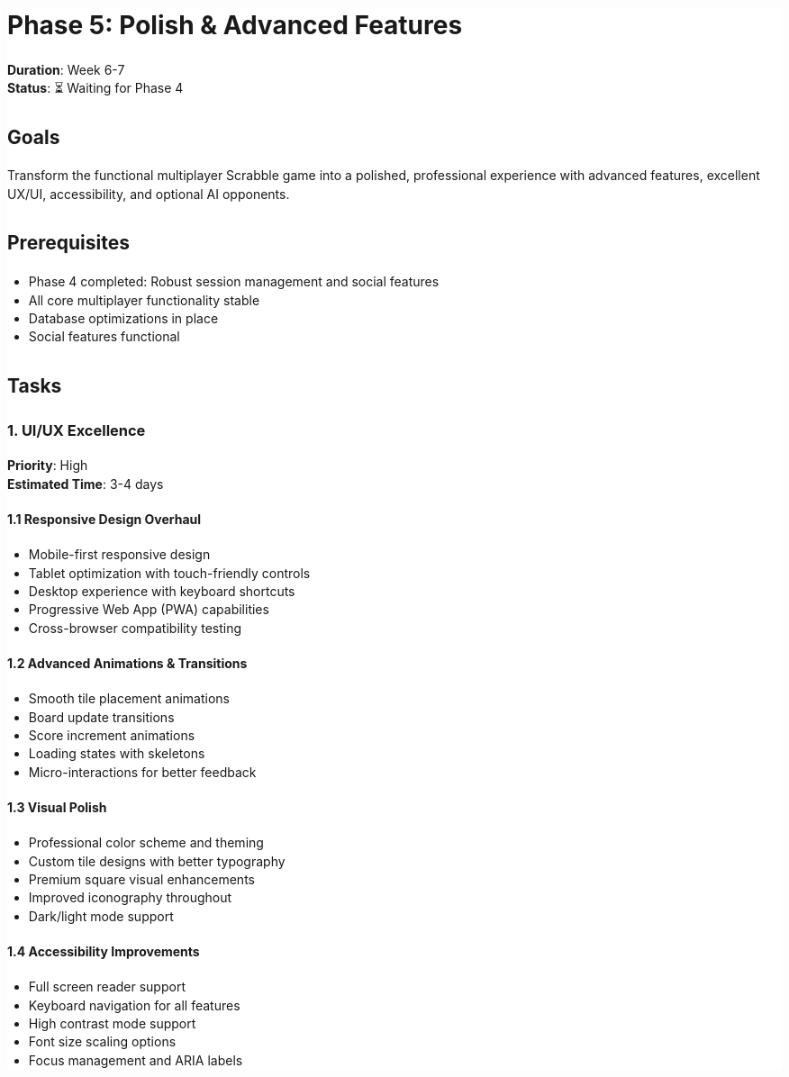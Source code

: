 # Phase 5: Polish & Advanced Features

**Duration**: Week 6-7  
**Status**: ⏳ Waiting for Phase 4

## Goals
Transform the functional multiplayer Scrabble game into a polished, professional experience with advanced features, excellent UX/UI, accessibility, and optional AI opponents.

## Prerequisites
- Phase 4 completed: Robust session management and social features
- All core multiplayer functionality stable
- Database optimizations in place
- Social features functional

## Tasks

### 1. UI/UX Excellence
**Priority**: High  
**Estimated Time**: 3-4 days

#### 1.1 Responsive Design Overhaul
- Mobile-first responsive design
- Tablet optimization with touch-friendly controls
- Desktop experience with keyboard shortcuts
- Progressive Web App (PWA) capabilities
- Cross-browser compatibility testing

#### 1.2 Advanced Animations & Transitions
- Smooth tile placement animations
- Board update transitions
- Score increment animations
- Loading states with skeletons
- Micro-interactions for better feedback

#### 1.3 Visual Polish
- Professional color scheme and theming
- Custom tile designs with better typography
- Premium square visual enhancements
- Improved iconography throughout
- Dark/light mode support

#### 1.4 Accessibility Improvements
- Full screen reader support
- Keyboard navigation for all features
- High contrast mode support
- Font size scaling options
- Focus management and ARIA labels
